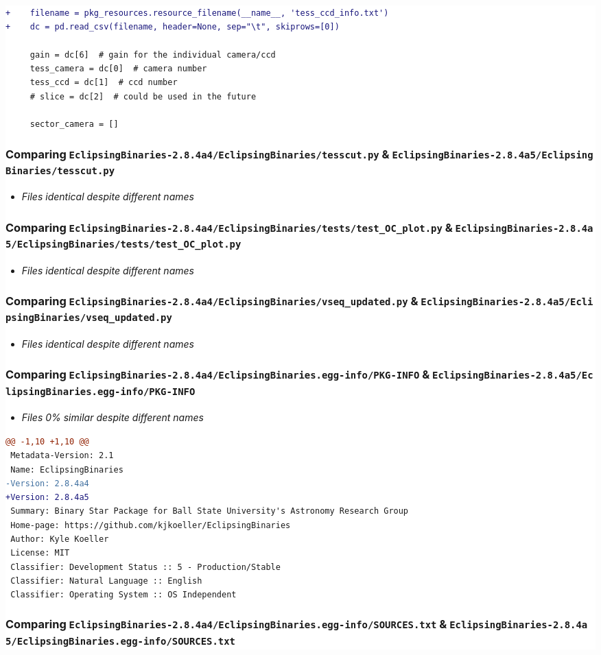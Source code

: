 ```diff
+    filename = pkg_resources.resource_filename(__name__, 'tess_ccd_info.txt')
+    dc = pd.read_csv(filename, header=None, sep="\t", skiprows=[0])
 
     gain = dc[6]  # gain for the individual camera/ccd
     tess_camera = dc[0]  # camera number
     tess_ccd = dc[1]  # ccd number
     # slice = dc[2]  # could be used in the future
 
     sector_camera = []
```

### Comparing `EclipsingBinaries-2.8.4a4/EclipsingBinaries/tesscut.py` & `EclipsingBinaries-2.8.4a5/EclipsingBinaries/tesscut.py`

 * *Files identical despite different names*

### Comparing `EclipsingBinaries-2.8.4a4/EclipsingBinaries/tests/test_OC_plot.py` & `EclipsingBinaries-2.8.4a5/EclipsingBinaries/tests/test_OC_plot.py`

 * *Files identical despite different names*

### Comparing `EclipsingBinaries-2.8.4a4/EclipsingBinaries/vseq_updated.py` & `EclipsingBinaries-2.8.4a5/EclipsingBinaries/vseq_updated.py`

 * *Files identical despite different names*

### Comparing `EclipsingBinaries-2.8.4a4/EclipsingBinaries.egg-info/PKG-INFO` & `EclipsingBinaries-2.8.4a5/EclipsingBinaries.egg-info/PKG-INFO`

 * *Files 0% similar despite different names*

```diff
@@ -1,10 +1,10 @@
 Metadata-Version: 2.1
 Name: EclipsingBinaries
-Version: 2.8.4a4
+Version: 2.8.4a5
 Summary: Binary Star Package for Ball State University's Astronomy Research Group
 Home-page: https://github.com/kjkoeller/EclipsingBinaries
 Author: Kyle Koeller
 License: MIT
 Classifier: Development Status :: 5 - Production/Stable
 Classifier: Natural Language :: English
 Classifier: Operating System :: OS Independent
```

### Comparing `EclipsingBinaries-2.8.4a4/EclipsingBinaries.egg-info/SOURCES.txt` & `EclipsingBinaries-2.8.4a5/EclipsingBinaries.egg-info/SOURCES.txt`
